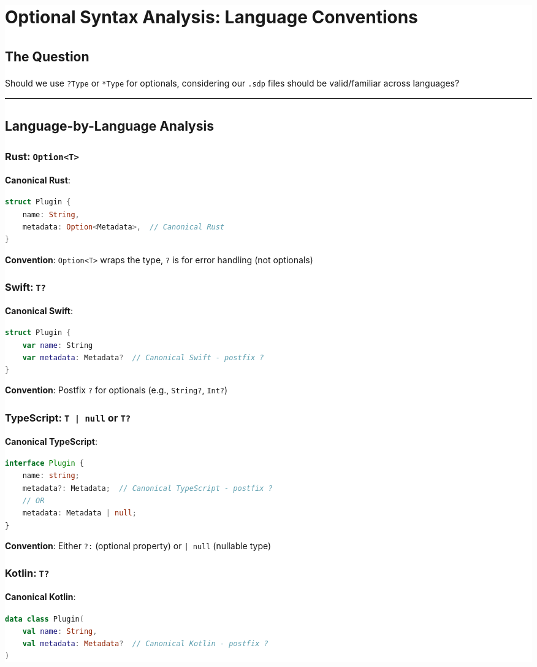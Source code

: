 # Optional Syntax Analysis: Language Conventions

## The Question

Should we use `?Type` or `*Type` for optionals, considering our `.sdp` files should be valid/familiar across languages?

---

## Language-by-Language Analysis

### Rust: `Option<T>`

**Canonical Rust**:
```rust
struct Plugin {
    name: String,
    metadata: Option<Metadata>,  // Canonical Rust
}
```

**Convention**: `Option<T>` wraps the type, `?` is for error handling (not optionals)

### Swift: `T?`

**Canonical Swift**:
```swift
struct Plugin {
    var name: String
    var metadata: Metadata?  // Canonical Swift - postfix ?
}
```

**Convention**: Postfix `?` for optionals (e.g., `String?`, `Int?`)

### TypeScript: `T | null` or `T?`

**Canonical TypeScript**:
```typescript
interface Plugin {
    name: string;
    metadata?: Metadata;  // Canonical TypeScript - postfix ?
    // OR
    metadata: Metadata | null;
}
```

**Convention**: Either `?:` (optional property) or `| null` (nullable type)

### Kotlin: `T?`

**Canonical Kotlin**:
```kotlin
data class Plugin(
    val name: String,
    val metadata: Metadata?  // Canonical Kotlin - postfix ?
)
```
